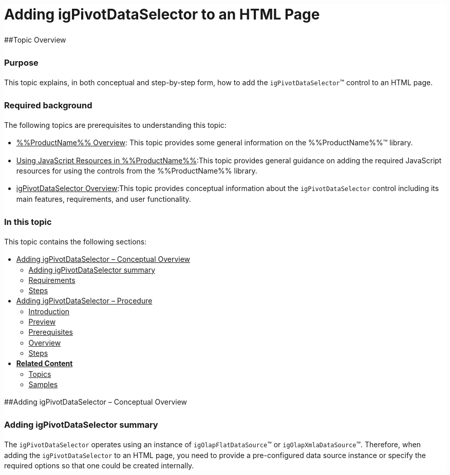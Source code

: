 ﻿

# Adding igPivotDataSelector to an HTML Page

##Topic Overview

### Purpose

This topic explains, in both conceptual and step-by-step form, how to add the `igPivotDataSelector`™ control to an HTML page.

### Required background

The following topics are prerequisites to understanding this topic:

- [%%ProductName%% Overview](NetAdvantage-for-jQuery-Overview.html): This topic provides some general information on the %%ProductName%%™ library.

- [Using JavaScript Resources in %%ProductName%%](Deployment-Guide-JavaScript-Resources.html):This topic provides general guidance on adding the required JavaScript resources for using the controls from the %%ProductName%% library.

- [igPivotDataSelector Overview](igPivotDataSelector-Overview.html):This topic provides conceptual information about the `igPivotDataSelector` control including its main features, requirements, and user functionality.

### In this topic

This topic contains the following sections:

-   [Adding igPivotDataSelector – Conceptual Overview](#overview)
    -   [Adding igPivotDataSelector summary](#adding-control-summary)
    -   [Requirements](#summary-requirements)
    -   [Steps](#summary-steps)
-   [Adding igPivotDataSelector – Procedure](#procedure)
    -   [Introduction](#procedure-introduction)
    -   [Preview](#procedure-preview)
    -   [Prerequisites](#procedure-prerequisites)
    -   [Overview](#procedure-overview)
    -   [Steps](#procedure-steps)
-   [**Related Content**](#related-contend)
    -   [Topics](#topics)
    -   [Samples](#samples)



##<a id="overview"></a>Adding igPivotDataSelector – Conceptual Overview

### <a id="adding-control-summary"></a>Adding igPivotDataSelector summary

The `igPivotDataSelector` operates using an instance of `igOlapFlatDataSource`™ or `igOlapXmlaDataSource`™. Therefore, when adding the `igPivotDataSelector` to an HTML page, you need to provide a pre-configured data source instance or specify the required options so that one could be created internally.

